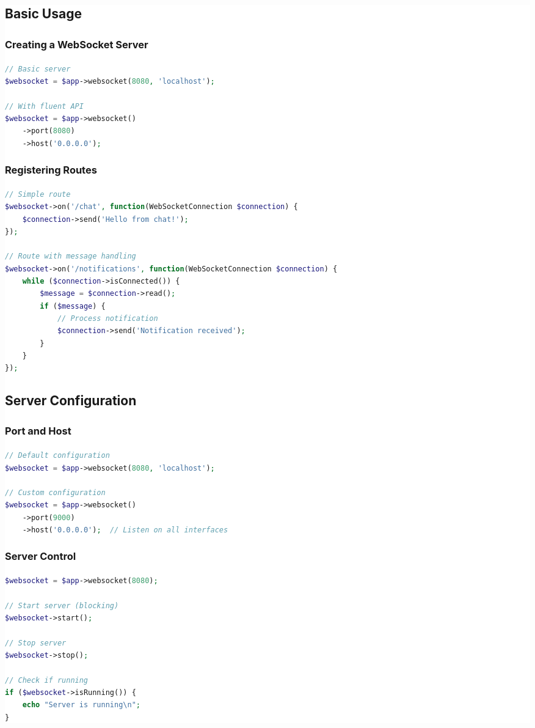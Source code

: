 ## Basic Usage

### Creating a WebSocket Server

```php
// Basic server
$websocket = $app->websocket(8080, 'localhost');

// With fluent API
$websocket = $app->websocket()
    ->port(8080)
    ->host('0.0.0.0');
```

### Registering Routes

```php
// Simple route
$websocket->on('/chat', function(WebSocketConnection $connection) {
    $connection->send('Hello from chat!');
});

// Route with message handling
$websocket->on('/notifications', function(WebSocketConnection $connection) {
    while ($connection->isConnected()) {
        $message = $connection->read();
        if ($message) {
            // Process notification
            $connection->send('Notification received');
        }
    }
});
```

## Server Configuration

### Port and Host

```php
// Default configuration
$websocket = $app->websocket(8080, 'localhost');

// Custom configuration
$websocket = $app->websocket()
    ->port(9000)
    ->host('0.0.0.0');  // Listen on all interfaces
```

### Server Control

```php
$websocket = $app->websocket(8080);

// Start server (blocking)
$websocket->start();

// Stop server
$websocket->stop();

// Check if running
if ($websocket->isRunning()) {
    echo "Server is running\n";
}
```
